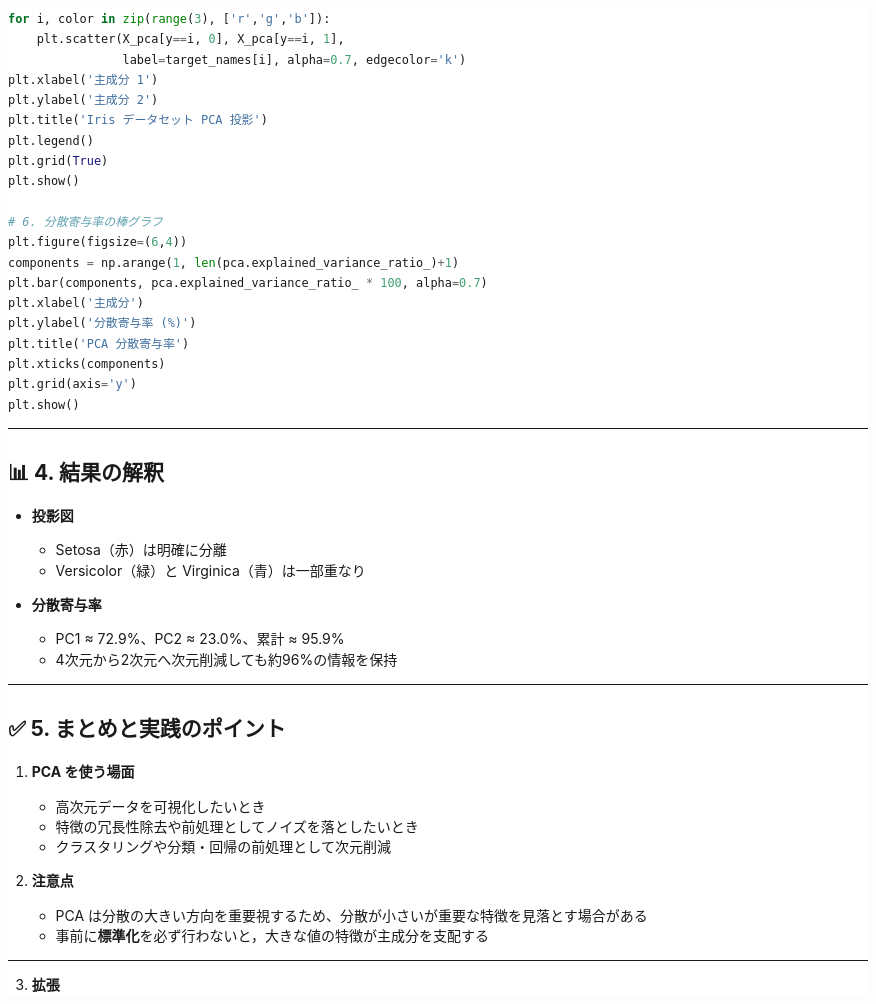 ```python
for i, color in zip(range(3), ['r','g','b']):
    plt.scatter(X_pca[y==i, 0], X_pca[y==i, 1],
                label=target_names[i], alpha=0.7, edgecolor='k')
plt.xlabel('主成分 1')
plt.ylabel('主成分 2')
plt.title('Iris データセット PCA 投影')
plt.legend()
plt.grid(True)
plt.show()

# 6. 分散寄与率の棒グラフ
plt.figure(figsize=(6,4))
components = np.arange(1, len(pca.explained_variance_ratio_)+1)
plt.bar(components, pca.explained_variance_ratio_ * 100, alpha=0.7)
plt.xlabel('主成分')
plt.ylabel('分散寄与率 (%)')
plt.title('PCA 分散寄与率')
plt.xticks(components)
plt.grid(axis='y')
plt.show()
````

---

## 📊 4. 結果の解釈

* **投影図**

  * Setosa（赤）は明確に分離
  * Versicolor（緑）と Virginica（青）は一部重なり

* **分散寄与率**

  * PC1 ≈ 72.9%、PC2 ≈ 23.0%、累計 ≈ 95.9%
  * 4次元から2次元へ次元削減しても約96%の情報を保持

---

## ✅ 5. まとめと実践のポイント

1. **PCA を使う場面**

   * 高次元データを可視化したいとき
   * 特徴の冗長性除去や前処理としてノイズを落としたいとき
   * クラスタリングや分類・回帰の前処理として次元削減

2. **注意点**

   * PCA は分散の大きい方向を重要視するため、分散が小さいが重要な特徴を見落とす場合がある
   * 事前に**標準化**を必ず行わないと，大きな値の特徴が主成分を支配する

---

3. **拡張**
